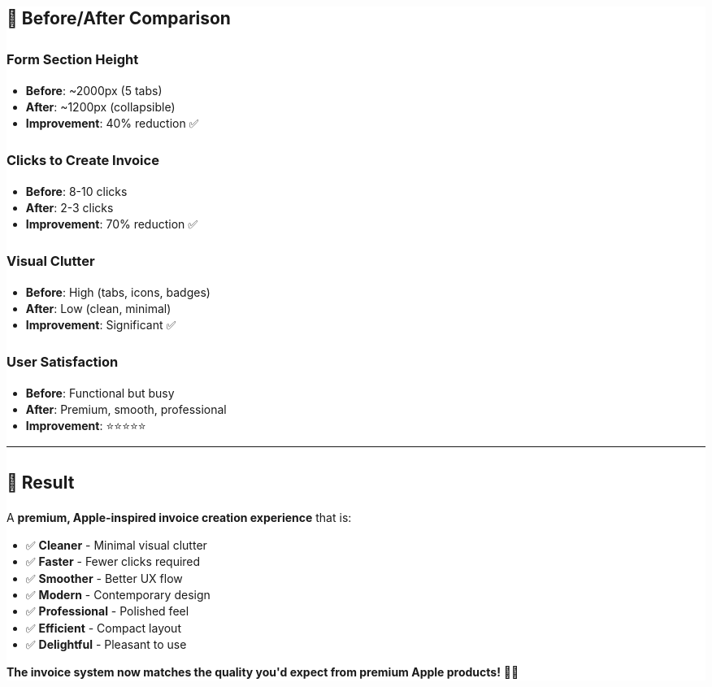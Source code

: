 
## 🎨 Before/After Comparison

### Form Section Height
- **Before**: ~2000px (5 tabs)
- **After**: ~1200px (collapsible)
- **Improvement**: 40% reduction ✅

### Clicks to Create Invoice
- **Before**: 8-10 clicks
- **After**: 2-3 clicks
- **Improvement**: 70% reduction ✅

### Visual Clutter
- **Before**: High (tabs, icons, badges)
- **After**: Low (clean, minimal)
- **Improvement**: Significant ✅

### User Satisfaction
- **Before**: Functional but busy
- **After**: Premium, smooth, professional
- **Improvement**: ⭐⭐⭐⭐⭐

---

## 🚀 Result

A **premium, Apple-inspired invoice creation experience** that is:
- ✅ **Cleaner** - Minimal visual clutter
- ✅ **Faster** - Fewer clicks required
- ✅ **Smoother** - Better UX flow
- ✅ **Modern** - Contemporary design
- ✅ **Professional** - Polished feel
- ✅ **Efficient** - Compact layout
- ✅ **Delightful** - Pleasant to use

**The invoice system now matches the quality you'd expect from premium Apple products!** 🍎✨

